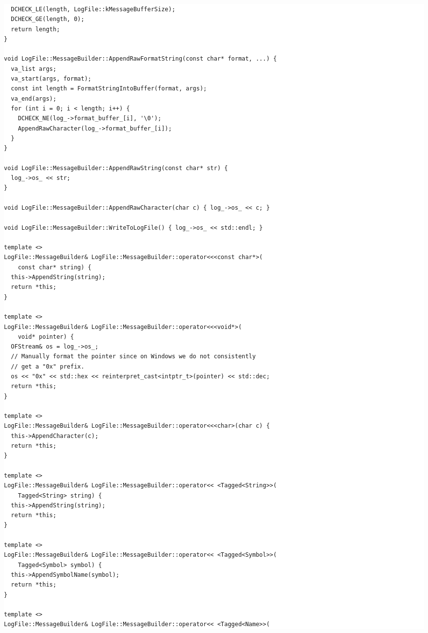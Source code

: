```
  DCHECK_LE(length, LogFile::kMessageBufferSize);
  DCHECK_GE(length, 0);
  return length;
}

void LogFile::MessageBuilder::AppendRawFormatString(const char* format, ...) {
  va_list args;
  va_start(args, format);
  const int length = FormatStringIntoBuffer(format, args);
  va_end(args);
  for (int i = 0; i < length; i++) {
    DCHECK_NE(log_->format_buffer_[i], '\0');
    AppendRawCharacter(log_->format_buffer_[i]);
  }
}

void LogFile::MessageBuilder::AppendRawString(const char* str) {
  log_->os_ << str;
}

void LogFile::MessageBuilder::AppendRawCharacter(char c) { log_->os_ << c; }

void LogFile::MessageBuilder::WriteToLogFile() { log_->os_ << std::endl; }

template <>
LogFile::MessageBuilder& LogFile::MessageBuilder::operator<<<const char*>(
    const char* string) {
  this->AppendString(string);
  return *this;
}

template <>
LogFile::MessageBuilder& LogFile::MessageBuilder::operator<<<void*>(
    void* pointer) {
  OFStream& os = log_->os_;
  // Manually format the pointer since on Windows we do not consistently
  // get a "0x" prefix.
  os << "0x" << std::hex << reinterpret_cast<intptr_t>(pointer) << std::dec;
  return *this;
}

template <>
LogFile::MessageBuilder& LogFile::MessageBuilder::operator<<<char>(char c) {
  this->AppendCharacter(c);
  return *this;
}

template <>
LogFile::MessageBuilder& LogFile::MessageBuilder::operator<< <Tagged<String>>(
    Tagged<String> string) {
  this->AppendString(string);
  return *this;
}

template <>
LogFile::MessageBuilder& LogFile::MessageBuilder::operator<< <Tagged<Symbol>>(
    Tagged<Symbol> symbol) {
  this->AppendSymbolName(symbol);
  return *this;
}

template <>
LogFile::MessageBuilder& LogFile::MessageBuilder::operator<< <Tagged<Name>>(
```